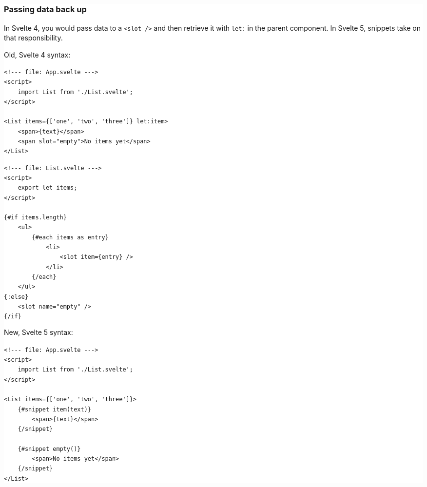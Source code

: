 ### Passing data back up

In Svelte 4, you would pass data to a `<slot />` and then retrieve it with `let:` in the parent component. In Svelte 5, snippets take on that responsibility.

Old, Svelte 4 syntax:

```svelte
<!--- file: App.svelte --->
<script>
	import List from './List.svelte';
</script>

<List items={['one', 'two', 'three']} let:item>
	<span>{text}</span>
	<span slot="empty">No items yet</span>
</List>
```

```svelte
<!--- file: List.svelte --->
<script>
	export let items;
</script>

{#if items.length}
	<ul>
		{#each items as entry}
			<li>
				<slot item={entry} />
			</li>
		{/each}
	</ul>
{:else}
	<slot name="empty" />
{/if}
```

New, Svelte 5 syntax:

```svelte
<!--- file: App.svelte --->
<script>
	import List from './List.svelte';
</script>

<List items={['one', 'two', 'three']}>
	{#snippet item(text)}
		<span>{text}</span>
	{/snippet}

	{#snippet empty()}
		<span>No items yet</span>
	{/snippet}
</List>
```
